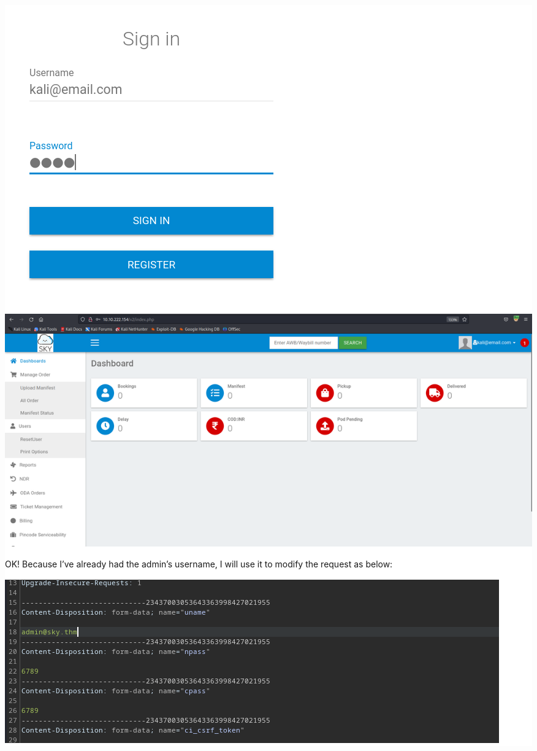 ![Untitled](/assets/Road%20images/Untitled%208.png)

![Untitled](/assets/Road%20images/Untitled%209.png)

OK! Because I’ve already had the admin’s username, I will use it to modify the request as below:

![Untitled](/assets/Road%20images/Untitled%2010.png)